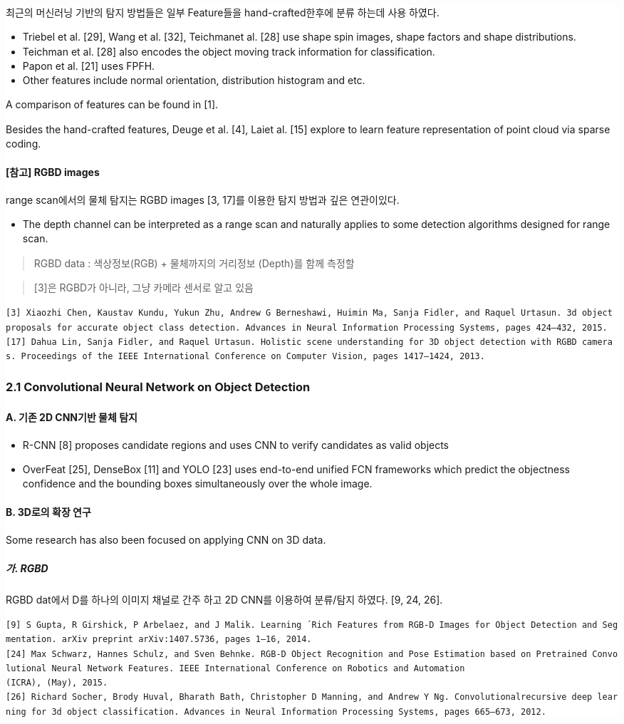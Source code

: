 최근의 머신러닝 기반의 탐지 방법들은 일부 Feature들을 hand-crafted한후에 분류 하는데 사용 하였다. 
- Triebel et al. [29], Wang et al. [32], Teichmanet al. [28] use shape spin images, shape factors and shape distributions.
- Teichman et al. [28] also encodes the object moving track information for classification.
- Papon et al. [21] uses FPFH.
- Other features include normal orientation, distribution histogram and etc.

A comparison of features can be found in [1].

Besides the hand-crafted features, Deuge et al. [4], Laiet al. [15] explore to learn feature representation of point cloud via sparse coding.

#### [참고] RGBD images

range scan에서의 물체 탐지는 RGBD images [3, 17]를 이용한 탐지 방법과 깊은 연관이있다.  
- The depth channel can be interpreted as a range scan and naturally applies to some detection algorithms designed for range scan.

>  RGBD data : 색상정보(RGB) + 물체까지의 거리정보 (Depth)를 함께 측정할

> [3]은 RGBD가 아니라, 그냥 카메라 센서로 알고 있음 

```
[3] Xiaozhi Chen, Kaustav Kundu, Yukun Zhu, Andrew G Berneshawi, Huimin Ma, Sanja Fidler, and Raquel Urtasun. 3d object proposals for accurate object class detection. Advances in Neural Information Processing Systems, pages 424–432, 2015.
[17] Dahua Lin, Sanja Fidler, and Raquel Urtasun. Holistic scene understanding for 3D object detection with RGBD cameras. Proceedings of the IEEE International Conference on Computer Vision, pages 1417–1424, 2013.
```


### 2.1 Convolutional Neural Network on Object Detection

#### A. 기존 2D CNN기반 물체 탐지 

- R-CNN [8] proposes candidate regions and uses CNN to verify candidates as valid objects

- OverFeat [25], DenseBox [11] and YOLO [23] uses end-to-end unified FCN frameworks which predict the objectness confidence and the bounding boxes simultaneously over the whole image.

#### B. 3D로의 확장 연구 
Some research has also been focused on applying CNN on 3D data.

##### 가. RGBD
RGBD dat에서 D를 하나의 이미지 채널로 간주 하고 2D CNN를 이용하여 분류/탐지 하였다. [9, 24, 26].

```
[9] S Gupta, R Girshick, P Arbelaez, and J Malik. Learning ´Rich Features from RGB-D Images for Object Detection and Segmentation. arXiv preprint arXiv:1407.5736, pages 1–16, 2014.
[24] Max Schwarz, Hannes Schulz, and Sven Behnke. RGB-D Object Recognition and Pose Estimation based on Pretrained Convolutional Neural Network Features. IEEE International Conference on Robotics and Automation
(ICRA), (May), 2015.
[26] Richard Socher, Brody Huval, Bharath Bath, Christopher D Manning, and Andrew Y Ng. Convolutionalrecursive deep learning for 3d object classification. Advances in Neural Information Processing Systems, pages 665–673, 2012.
```
